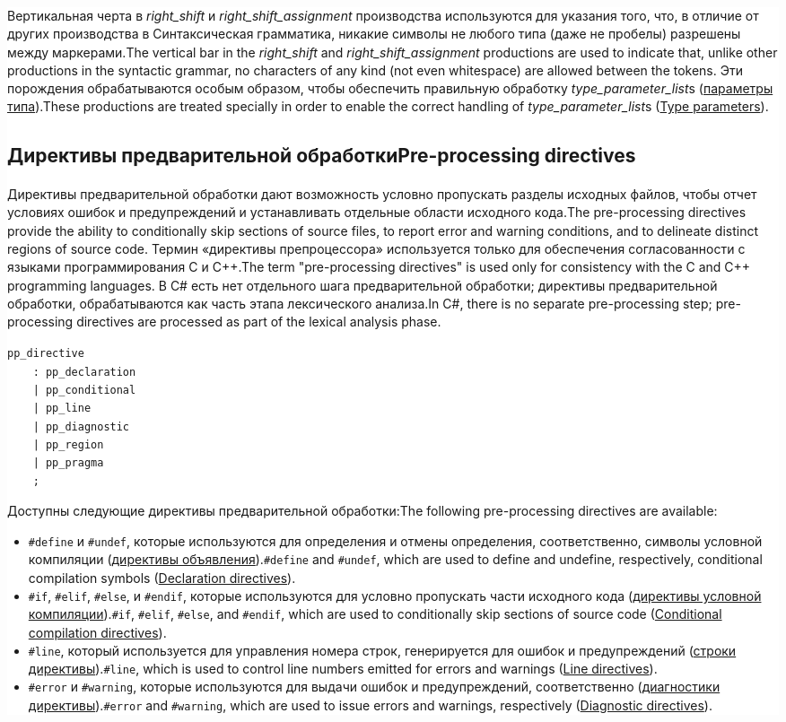 <span data-ttu-id="e7d29-306">Вертикальная черта в *right_shift* и *right_shift_assignment* производства используются для указания того, что, в отличие от других производства в Синтаксическая грамматика, никакие символы не любого типа (даже не пробелы) разрешены между маркерами.</span><span class="sxs-lookup"><span data-stu-id="e7d29-306">The vertical bar in the *right_shift* and *right_shift_assignment* productions are used to indicate that, unlike other productions in the syntactic grammar, no characters of any kind (not even whitespace) are allowed between the tokens.</span></span> <span data-ttu-id="e7d29-307">Эти порождения обрабатываются особым образом, чтобы обеспечить правильную обработку *type_parameter_list*s ([параметры типа](classes.md#type-parameters)).</span><span class="sxs-lookup"><span data-stu-id="e7d29-307">These productions are treated specially in order to enable the correct  handling of *type_parameter_list*s ([Type parameters](classes.md#type-parameters)).</span></span>

## <a name="pre-processing-directives"></a><span data-ttu-id="e7d29-308">Директивы предварительной обработки</span><span class="sxs-lookup"><span data-stu-id="e7d29-308">Pre-processing directives</span></span>

<span data-ttu-id="e7d29-309">Директивы предварительной обработки дают возможность условно пропускать разделы исходных файлов, чтобы отчет условиях ошибок и предупреждений и устанавливать отдельные области исходного кода.</span><span class="sxs-lookup"><span data-stu-id="e7d29-309">The pre-processing directives provide the ability to conditionally skip sections of source files, to report error and warning conditions, and to delineate distinct regions of source code.</span></span> <span data-ttu-id="e7d29-310">Термин «директивы препроцессора» используется только для обеспечения согласованности с языками программирования C и C++.</span><span class="sxs-lookup"><span data-stu-id="e7d29-310">The term "pre-processing directives" is used only for consistency with the C and C++ programming languages.</span></span> <span data-ttu-id="e7d29-311">В C# есть нет отдельного шага предварительной обработки; директивы предварительной обработки, обрабатываются как часть этапа лексического анализа.</span><span class="sxs-lookup"><span data-stu-id="e7d29-311">In C#, there is no separate pre-processing step; pre-processing directives are processed as part of the lexical analysis phase.</span></span>

```antlr
pp_directive
    : pp_declaration
    | pp_conditional
    | pp_line
    | pp_diagnostic
    | pp_region
    | pp_pragma
    ;
```

<span data-ttu-id="e7d29-312">Доступны следующие директивы предварительной обработки:</span><span class="sxs-lookup"><span data-stu-id="e7d29-312">The following pre-processing directives are available:</span></span>

*  <span data-ttu-id="e7d29-313">`#define` и `#undef`, которые используются для определения и отмены определения, соответственно, символы условной компиляции ([директивы объявления](lexical-structure.md#declaration-directives)).</span><span class="sxs-lookup"><span data-stu-id="e7d29-313">`#define` and `#undef`, which are used to define and undefine, respectively, conditional compilation symbols ([Declaration directives](lexical-structure.md#declaration-directives)).</span></span>
*  <span data-ttu-id="e7d29-314">`#if`, `#elif`, `#else`, и `#endif`, которые используются для условно пропускать части исходного кода ([директивы условной компиляции](lexical-structure.md#conditional-compilation-directives)).</span><span class="sxs-lookup"><span data-stu-id="e7d29-314">`#if`, `#elif`, `#else`, and `#endif`, which are used to conditionally skip sections of source code ([Conditional compilation directives](lexical-structure.md#conditional-compilation-directives)).</span></span>
*  <span data-ttu-id="e7d29-315">`#line`, который используется для управления номера строк, генерируется для ошибок и предупреждений ([строки директивы](lexical-structure.md#line-directives)).</span><span class="sxs-lookup"><span data-stu-id="e7d29-315">`#line`, which is used to control line numbers emitted for errors and warnings ([Line directives](lexical-structure.md#line-directives)).</span></span>
*  <span data-ttu-id="e7d29-316">`#error` и `#warning`, которые используются для выдачи ошибок и предупреждений, соответственно ([диагностики директивы](lexical-structure.md#diagnostic-directives)).</span><span class="sxs-lookup"><span data-stu-id="e7d29-316">`#error` and `#warning`, which are used to issue errors and warnings, respectively ([Diagnostic directives](lexical-structure.md#diagnostic-directives)).</span></span>